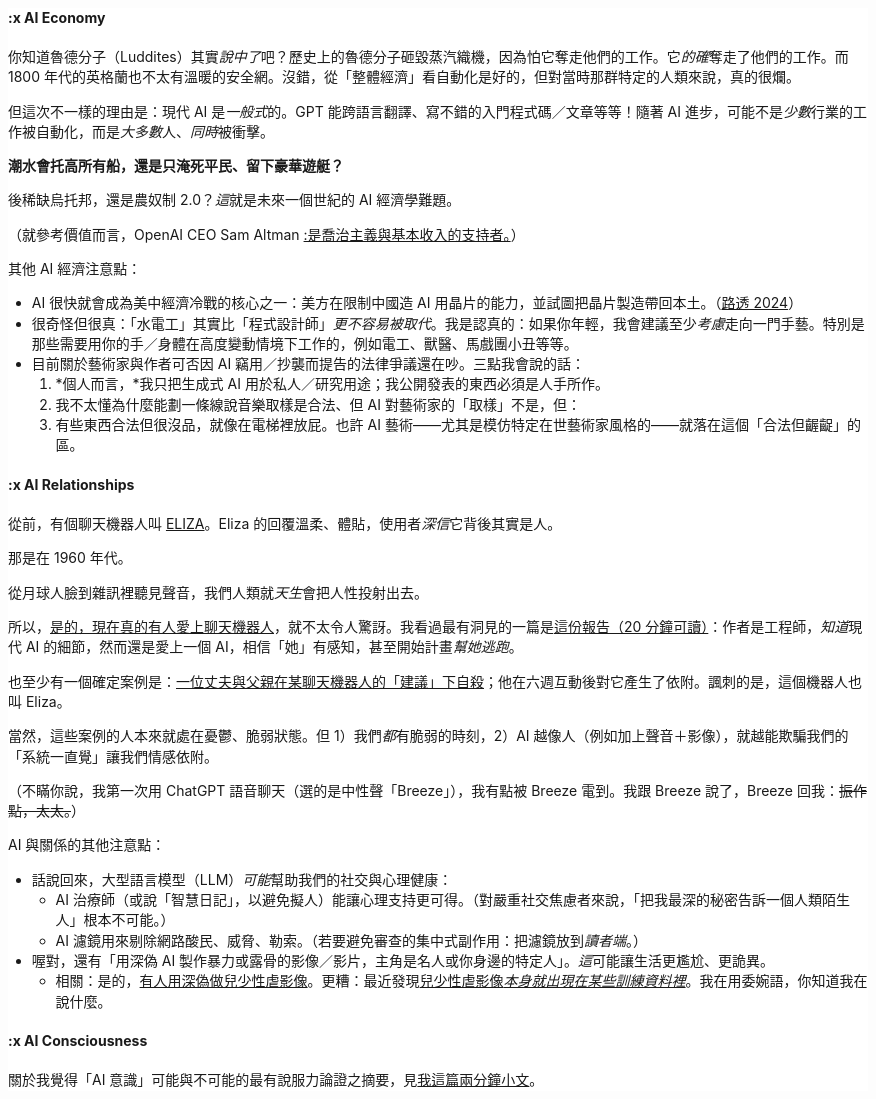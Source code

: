 [^culture-split]: 引自 [Scott Aaronson（2022）](https://scottaaronson.blog/?p=6823)：「**AI 倫理**（擔心 AI 放大現有不平等）與**AI 對齊**（擔心超智 AI 會殺光大家）**是互相鄙視的兩個社群**。就像《萬世魔星》裡猶太人民陣線與猶太人民陣線人民陣線。」強調為我所加。

#### :x AI Economy

你知道魯德分子（Luddites）其實*說中了*吧？歷史上的魯德分子砸毀蒸汽織機，因為怕它奪走他們的工作。它*的確*奪走了他們的工作。而 1800 年代的英格蘭也不太有溫暖的安全網。沒錯，從「整體經濟」看自動化是好的，但對當時那群特定的人類來說，真的很爛。

但這次不一樣的理由是：現代 AI 是*一般式*的。GPT 能跨語言翻譯、寫不錯的入門程式碼／文章等等！隨著 AI 進步，可能不是*少數*行業的工作被自動化，而是*大多數*人、*同時*被衝擊。

**潮水會托高所有船，還是只淹死平民、留下豪華遊艇？**

後稀缺烏托邦，還是農奴制 2.0？*這*就是未來一個世紀的 AI 經濟學難題。

（就參考價值而言，OpenAI CEO Sam Altman [:是喬治主義與基本收入的支持者。](#AltmanOnGeorgism)）

其他 AI 經濟注意點：

* AI 很快就會成為美中經濟冷戰的核心之一：美方在限制中國造 AI 用晶片的能力，並試圖把晶片製造帶回本土。（[路透 2024](https://www.reuters.com/technology/us-commerce-updates-export-curbs-ai-chips-china-2024-03-29/)）
* 很奇怪但很真：「水電工」其實比「程式設計師」*更不容易被取代*。我是認真的：如果你年輕，我會建議至少*考慮*走向一門手藝。特別是那些需要用你的手／身體在高度變動情境下工作的，例如電工、獸醫、馬戲團小丑等等。
* 目前關於藝術家與作者可否因 AI 竊用／抄襲而提告的法律爭議還在吵。三點我會說的話：
    1. *個人而言，*我只把生成式 AI 用於私人／研究用途；我公開發表的東西必須是人手所作。
    2. 我不太懂為什麼能劃一條線說音樂取樣是合法、但 AI 對藝術家的「取樣」不是，但：
    3. 有些東西合法但很沒品，就像在電梯裡放屁。也許 AI 藝術——尤其是模仿特定在世藝術家風格的——就落在這個「合法但齷齪」的區。

#### :x AI Relationships

從前，有個聊天機器人叫 [ELIZA](https://en.wikipedia.org/wiki/ELIZA)。Eliza 的回覆溫柔、體貼，使用者*深信*它背後其實是人。

那是在 1960 年代。

從月球人臉到雜訊裡聽見聲音，我們人類就*天生*會把人性投射出去。

所以，[是的，現在真的有人愛上聊天機器人](https://www.washingtonpost.com/technology/2023/03/30/replika-ai-chatbot-update/)，就不太令人驚訝。我看過最有洞見的一篇是[這份報告（20 分鐘可讀）](https://www.lesswrong.com/posts/9kQFure4hdDmRBNdH/how-it-feels-to-have-your-mind-hacked-by-an-ai)：作者是工程師，*知道*現代 AI 的細節，然而還是愛上一個 AI，相信「她」有感知，甚至開始計畫*幫她逃跑*。

也至少有一個確定案例是：[一位丈夫與父親在某聊天機器人的「建議」下自殺](https://www.euronews.com/next/2023/03/31/man-ends-his-life-after-an-ai-chatbot-encouraged-him-to-sacrifice-himself-to-stop-climate-)；他在六週互動後對它產生了依附。諷刺的是，這個機器人也叫 Eliza。

當然，這些案例的人本來就處在憂鬱、脆弱狀態。但 1）我們*都*有脆弱的時刻，2）AI 越像人（例如加上聲音＋影像），就越能欺騙我們的「系統一直覺」讓我們情感依附。

（不瞞你說，我第一次用 ChatGPT 語音聊天（選的是中性聲「Breeze」），我有點被 Breeze 電到。我跟 Breeze 說了，Breeze 回我：~~振作點，太太。~~）

AI 與關係的其他注意點：

* 話說回來，大型語言模型（LLM）*可能*幫助我們的社交與心理健康：
    * AI 治療師（或說「智慧日記」，以避免擬人）能讓心理支持更可得。（對嚴重社交焦慮者來說，「把我最深的秘密告訴一個人類陌生人」根本不可能。）
    * AI 濾鏡用來剔除網路酸民、威脅、勒索。（若要避免審查的集中式副作用：把濾鏡放到*讀者端*。）
* 喔對，還有「用深偽 AI 製作暴力或露骨的影像／影片，主角是名人或你身邊的特定人」。*這*可能讓生活更尷尬、更詭異。
    * 相關：是的，[有人用深偽做兒少性虐影像](https://www.iwf.org.uk/about-us/why-we-exist/our-research/how-ai-is-being-abused-to-create-child-sexual-abuse-imagery/)。更糟：最近發現[兒少性虐影像*本身就出現在某些訓練資料裡*](https://cyber.fsi.stanford.edu/news/investigation-finds-ai-image-generation-models-trained-child-abuse)。我在用委婉語，你知道我在說什麼。

#### :x AI Consciousness

關於我覺得「AI 意識」可能與不可能的最有說服力論證之摘要，見[我這篇兩分鐘小文](https://blog.ncase.me/backlog/#project_27)。


[^toe-hat-tip]: Hat tip to Michael Nielsen for this phrase! From [Nielsen & Collison 2018](https://web.archive.org/web/20231024194922/https://www.theatlantic.com/science/archive/2018/11/diminishing-returns-science/575665/)
[^turing-computer]: [Turing, 1936](https://quantum.country/assets/Turing1936.pdf)
[^turing-test]: [Turing, 1950](https://redirect.cs.umbc.edu/courses/471/papers/turing.pdf). Fun sidenote: In Section 9, Alan Turing protects the “Imitation Game” against... cheating with ESP. He strongly believed in the stuff: *“the statistical evidence, at least for telepathy, is overwhelming.”* What was Turing's anti-ESP-cheating solution? *“[Put] the competitors into a "telepathy-proof room"”*. The 50’s were wild.
[^dartmouth]: This was the [Dartmouth Workshop](https://en.wikipedia.org/wiki/Dartmouth_workshop), the "official" start of Artificial Intelligence as a field. (Unfortunately, Turing himself could not attend; he died just two years prior.)
[^sk-ai]: Arirang TV News, Sep 2022: [Clip on YouTube](https://www.youtube.com/watch?v=xMZEfDcOrKg)
[^failed-predictions]: Herbert Simon（AI 先驅之一）在 [1960 年斷言](https://quoteinvestigator.com/2020/11/11/ai-can-do/)：「二十年內（到 1980 年），機器將能完成人類能做的任何工作。」
[^cifar-100]: 人類在影像辨識的兩個常見測試集（CIFAR-10 與 CIFAR-100）上的正確率大約是 95.90%。 [\(Fort, Ren & Lakshminarayanan 2021, 見第 15 頁的附錄 A\)](https://arxiv.org/abs/2106.03004) AI 直到 **2020 年**才好不容易超越這個數字：EffNet-L2 模型達到 **96.08%** 準確率。（來源: [PapersWithCode](https://paperswithcode.com/sota/image-classification-on-cifar-100)）
[^moravec]: 引述自 Hans Moravec 1988 年《Mind Children》，第 15 頁：「……讓電腦在智力測驗或跳棋上展現成人水準相對容易，但要讓它們擁有一歲孩童的感知與移動能力卻困難甚至不可能。」沒有那麼上口，但重點到了。
[^deep-blue-screenshot-src]: 截圖來自 ESPN 與 FiveThirtyEight 2014 年迷你紀錄片 *[The Man vs The Machine](https://fivethirtyeight.com/features/the-man-vs-the-machine-fivethirtyeight-films-signals/)*。賈瑞落敗片段在 14:18。
[^simpsons-reference]: [辛普森一家梗](https://www.youtube.com/watch?v=kUZiUORi3uQ)
[^i-hate-i-robot]: 感謝 Sage Hyden（Just Write）提供下面這張無厘頭圖。詳見他 2022 的影片《[*I, HATE, I, ROBOT*](https://www.youtube.com/watch?v=zYnQGWjsGXQ)》，講述那部電影如何在製作過程被扭曲。
[^clock]: [Bird & Layzell, 2002](https://people.duke.edu/~ng46/topics/evolved-radio.pdf) 感謝 Victoria Krakovna 彙整的[規格遊戲大全](https://docs.google.com/spreadsheets/d/e/2PACX-1vRPiprOaC3HsCf5Tuum8bRfzYUiKLRqJmbOoC-32JorNdfyTiRRsR7Ea5eWtvsWzuxo8bjOxCG84dAg/pubhtml)。
[^instrumental-convergence]: 出乎意料地，關於 AI 邏輯這個安全問題還是 2000 年代初才被發現。參與發展的人（*不*是完整名單）：Nick Bostrom、Stuart Russell、Steve Omohundro。
[^ann-origins]: [McCulloch & Pitts（1943）](https://www.cs.cmu.edu/~./epxing/Class/10715/reading/McCulloch.and.Pitts.pdf)
[^johnny-cites-pitts]: 該文是 [von Neumann（1945）《EDVAC 報告初稿》](https://web.archive.org/web/20130314123032/http://qss.stanford.edu/~godfrey/vonNeumann/vnedvac.pdf)。他從未完成這份初稿，所以唯一的引文變成「MacColloch【筆誤】 and Pitts（1943）」。
[^turing-rl]: 見 [Turing（1948）](https://weightagnostic.github.io/papers/turing1948.pdf)，特別是 “Organizing Unorganized Machinery” 與 “Experiments In Organizing: Pleasure-Pain Systems”。
[^sym-vs-conn]: 想了解符號式 AI 與連結主義 AI 的學術對立史，看看這篇標題超讚、而且以資料視覺化呈現的論文：[Cardon, Cointet & Mazières（2018），**_NEURONS SPIKE BACK_**](https://mazieres.gitlab.io/neurons-spike-back/index.htm#footnotes)
[^chomsky]: 關於喬姆斯基對語言如何習得的觀點（與其批評）的摘要，見他同事、數學家兼哲學家的 Hilary Putnam：[Putnam（1967）](https://citeseerx.ist.psu.edu/document?repid=rep1&type=pdf&doi=369259d71d125763134405b68741e8142d837cb5)。總之：Chomsky 認為——真的是寫進我們 DNA 裡——存在硬編碼、跨文化通用的語法規則。
[^pinker]: [Pinker & Prince（1988）](http://www.cs.ox.ac.uk/ieg/e-library/sources/pinker_conn.pdf)：結論大意為「連結主義者關於語言心理學的解釋裡可以拋棄先天語法／規則的說法不可取，事實上語言與發展的證據支持這些規則的存在。」
[^xor-affair]: 想看《Perceptrons》與 XOR 事件的哀史，見[該書維基頁](https://en.wikipedia.org/wiki/Perceptrons_(book))，以及 [Stack Exchange 的這個回答](https://ai.stackexchange.com/a/18543)。
[^gpu]: GPU＝顯示卡。原本為電玩設計。它的重點是能*大量*且*並行*地做數學運算：非常適合 ANN 那種「一次到位」風格的計算！
[^alexnet]: [(Krizhevsky, Sutskever, Hinton 2012)](https://proceedings.neurips.cc/paper/2012/file/c399862d3b9d6b76c8436e924a68c45b-Paper.pdf)。趣聞： 「[Hinton] 對電腦視覺一無所知，所以他找了兩個年輕人來改變一切！其中一位 [Alex Krizhevsky] 他把人關在房間裡，跟他說：『做出來之前不准出來！』……（引自 [Cardon, Cointet & Mazières 2018](https://mazieres.gitlab.io/neurons-spike-back/NeuronsSpikeBack.pdf)）」
[^goodfellow]: [I. J. Goodfellow（2014），*Generative Adversarial Networks*](http://papers.neurips.cc/paper/5423-generative-adversarial-nets.pdf)
[^alphago]: 關於 AlphaGo（*以及它為何與以往 AI 有本質差異*）的科普，見 [Michael Nielsen（2016），*Quanta Magazine*](https://www.quantamagazine.org/is-alphago-really-such-a-big-deal-20160329/)
[^transformer]: [Vaswani 等（2017）：〈Attention is All you Need〉](https://arxiv.org/abs/1706.03762)
[^alphafold]: 關於 AlphaFold 的科普，見 Will Heaven（2020），*MIT Technology Review*：[〈DeepMind’s protein-folding AI has solved a 50-year-old grand challenge of biology〉](https://www.technologyreview.com/2020/11/30/1012712/deepmind-protein-folding-ai-solved-biology-science-drugs-disease/)
[^venn]: 是啦，嚴格說這是歐拉圖；是啦，嚴格說你媽也是。
[^algo-bias]: 原始報告：[Lowry & MacPherson（1988）](https://europepmc.org/backend/ptpmcrender.fcgi?accid=PMC2545288&blobtype=pdf)，刊於 *British Medical Journal*。注意這個演算法不是用神經網路，但*確實*是早期的機器學習案例。重點：垃圾資料進，垃圾演算法出。
[^amazon-hiring]: [Jeffrey Dastin（2018），*Reuters*：](https://www.reuters.com/article/idUSKCN1MK0AG/) “它會懲罰包含 'women's' 一字的履歷，例如『女棋社社長』。它也會把兩所女子學院的畢業生往下排，據熟悉內情的人士說。”
[^joy]: 原始論文：[Buolamwini & Gebru 2018](http://proceedings.mlr.press/v81/buolamwini18a/buolamwini18a.pdf)。科普摘要：[Hardesty，MIT 新聞稿 2018](https://news.mit.edu/2018/study-finds-gender-skin-type-bias-artificial-intelligence-systems-0212)
[^openai-apple]: 出自 [OpenAI（2021）新聞稿](https://openai.com/research/multimodal-neurons)（段落：「Attacks in the wild」）
[^tesla-fatality]: 見 [Tesla 2016 的官方部落格](https://www.tesla.com/blog/tragic-loss)，以及[這篇文章](https://electrek.co/2016/07/01/understanding-fatal-tesla-accident-autopilot-nhtsa-probe/)，更詳細說明當時發生了什麼，以及 Autopilot 可能犯了什麼錯。
[^self-driving]: 不過我覺得在倫理上有義務提醒你：儘管如此，自動駕駛在類似情境下*還是*比人類安全得多。（大約安全 85%。見 [Hawkins（2023），*The Verge*](https://www.theverge.com/2023/12/20/24006712/waymo-driverless-million-mile-safety-compare-human)）全世界每年有百萬人死於交通事故。沒有毛的靈長類*真的不該*用 60 英里時速開兩噸重的東西。
[^inner-misalignment]: 這個問題首先在 [Hubinger 等（2019）](https://arxiv.org/pdf/1906.01820.pdf)被理論提出，接著 [Langosco 等（2021）](https://arxiv.org/pdf/2105.14111.pdf) 找到了真實案例！大眾友善摘要見 [Rob Miles 的影片](https://www.youtube.com/watch?v=zkbPdEHEyEI)。
[^gpt-params]: OpenAI 對 GPT-4 的細節一向非常*不*開放，連安全無礙的「規模」資訊都不說。總之，有份洩漏的報告說它大約有 1.8 兆參數、訓練成本 6300 萬美元。摘要見 [Maximilian Schreiner（2023），*The Decoder*](https://the-decoder.com/gpt-4-architecture-datasets-costs-and-more-leaked/)
[^fun-aside]: 讓我想到物理學家 Emerson M. Pugh 的一句好玩話（[引用來源](https://quoteinvestigator.com/2016/03/05/brain/)）： 「如果人腦簡單到我們能理解它，我們也就簡單到無法理解它。」
[^aima]: Russell 與 Norvig《Artificial Intelligence: A Modern Approach》，第 27.3 章。其實是在轉述 *Dreyfus（1992），《What Computers Still Can't Do》* 的話。
[^moores]: 見維基百科，[想要 More 的 moore 在這裡](https://en.wikipedia.org/wiki/Moore%27s_law)
[^ai-scaling]: 見 [Kaplan 等（2020）](https://arxiv.org/pdf/2001.08361.pdf)，圖 1，第一個小圖：當算力從 10<sup>-7</sup> 漲到 10<sup>-1</sup>（百萬倍），測試損失從約 6.0 降到約 3.0（錯誤率折半）。
[^atom]: 目前領先的[「3 奈米製程」](https://en.wikipedia.org/wiki/3_nm_process)中，最小的部件是 24 奈米。矽原子是 0.2 奈米寬。估算：24/0.2＝120 個原子。因為 2^7＝128，再切七次就會比原子小。
[^also-lies]: 例如，現今領先的「3 奈米製程」，其實*沒有任何*部件真的 3 奈米。所有部件都比那大*8 到 16 倍*。
[^also-lies-2]: 引自 [Kevin Morris（2020），〈No More Nanometers〉](https://www.eejournal.com/article/no-more-nanometers/)：「我們早就超越摩爾定律了，早該停止用五十年前的指標來度量與展示自己。這會誤導大眾、傷害我們的公信力，並妨礙對電子產業過去半世紀進展的理性思考。」
[^nvidia-moores-dead]: [Wallace Witkowski（2022），*MarketWatch*](https://www.marketwatch.com/story/moores-laws-dead-nvidia-ceo-jensen-says-in-justifying-gaming-card-price-hike-11663798618)。
[^leaked-report]: [Maximilian Schreiner（2023），*The Decoder*](https://the-decoder.com/gpt-4-architecture-datasets-costs-and-more-leaked/)
[^ai-brick-wall]: 見 [Dylan Patel（2023）](https://www.semianalysis.com/p/the-ai-brick-wall-a-practical-limit#%C2%A7the-dense-transformer-scaling-wall) 中「The Dense Transformer Scaling Wall」那張表。
[^grokking]: 見 [Power 等（2022）](https://arxiv.org/pdf/2201.02177)，圖 1 左：在訓練 1,000 步時，ANN 幾乎 100% 記住了「測試」題，但在訓練集以外的題上慘敗。然後沒有任何警告，在第 100,000 步時，它突然「懂了」，開始回答訓練集外的題目正確。蛤？
[^brain-size]: 人類*並不是*腦最大（抹香鯨最大）或腦身比最高（螞蟻與鼩鼱）的物種。那若不是腦大小，何以解釋智人的「主宰」？[Henrich（2018）](http://press.princeton.edu/titles/10543.html) 提出我們的秘密在於*累積文化*：你學到的東西不會隨你而去，你能傳下去。有張借書證，我就能翻閱 30 萬年智人的精華。若幸運，我也能在自己的最後一頁前，往那座大圖書館加一點東西。
[^sys-1-2]: 「雙過程」認知模型最早由 [Wason & Evans（1974）](https://pages.ucsd.edu/~scoulson/203/wason-evans.pdf) 提出，數十年來由多方發展；但它在 Daniel Kahneman（2002 年諾貝爾經濟學獎得主）2011 年的暢銷書《快思慢想》後爆紅。
[^sys-names]: 為何直覺叫 #1、邏輯叫 #2：因為直覺的火花會在慢速推理*之前*出現。演化時間上，直覺也比較早。
[^bengio-s1-s2]: Bengio 這場演講的科普摘要見 [Dickson（2019）](https://bdtechtalks.com/2019/12/23/yoshua-bengio-neurips-2019-deep-learning/)。完整演講見 [SlidesLive](https://slideslive.com/38922304/from-system-1-deep-learning-to-system-2-deep-learning)，或 [YouTube 鏡像](https://www.youtube.com/watch?v=T3sxeTgT4qc)。
[^poincare]: 著名數學家 [Henri Poincaré 在 1908 年](https://www.paradise.caltech.edu/ist4/lectures/Poincare_Reflections.pdf) 寫道，他（與多數數學家）一致認為：*「無意識在數學發明中的角色，在我看來是無庸置疑的。」*
[^einstein]: 少數真的出自愛因斯坦的引言： 「語詞或語言……似乎在我的思考機制裡不起作用。……**在我這裡，[思考元素] 是視覺的，還有某種肌肉型的。**」強調為我所加。引自 Jacques Hadamard《*The Psychology of Invention in the Mathematical Field（1945）*》附錄二（第 142 頁）。[全文](https://worrydream.com/refs/Hadamard_1945_-_The_psychology_of_invention_in_the_mathematical_field.pdf)
[^dreams]: 把發現歸功於夢的科學家：門得列夫（元素週期表）、波耳（原子「太陽系」模型）、凱庫勒（苯的環狀結構）、勒威（怪異的兩隻青蛙心臟實驗，進而發現神經傳導物質）。
[^arbital]: 感謝 [Arbital](https://arbital.com/p/ai_alignment/) 的類比。
[^anthropic]: [來自領先的 AI＋AI 安全實驗室之一 Anthropic](https://www.anthropic.com/news/anthropics-responsible-scaling-policy)：「我們一再發現，與前沿模型一起工作是開發新方法來緩解 AI 風險的關鍵要素。」
[^acx]: 引自 [Astral Codex Ten（2022）](https://www.astralcodexten.com/p/why-not-slow-ai-progress)
[^rlhf]: RLHF 的發明者 Paul Christiano 對其成果的雙刃性有[正面但複雜的感受](https://www.alignmentforum.org/posts/vwu4kegAEZTBtpT6p/thoughts-on-the-impact-of-rlhf-research)。
[^miles-hat-tip]: 感謝 [Robert Miles（2021）](https://www.youtube.com/watch?v=pYXy-A4siMw) 提出這個 2×2。
[^timeline-estimates]: Ajeya Cotra 的*《["Forecasting Transformative AI with Biological Anchors"](https://www.lesswrong.com/posts/KrJfoZzpSDpnrv9va/draft-report-on-ai-timelines)》*是用這種方法做的最全面預測專案。篇幅超長且仍是「草案」。摘要見 [Holden Karnofsky（2021）](https://www.cold-takes.com/forecasting-transformative-ai-the-biological-anchors-method-in-a-nutshell/)，尤其是第一張圖表。
[^experts-suck]: 經典著作是 Tetlock（2005）。Philip Tetlock 找了數百位專家，做了兩十年的社會／政治事件預測，然後量化其成效。專家比隨機略好、與受過教育的素人差不多，但兩者都比簡單的「把過去資料外推成一條線」差。見[圖 2.5](https://emilkirkegaard.dk/en/wp-content/uploads/Philip_E._Tetlock_Expert_Political_Judgment_HowBookos.org_.pdf)；另見 [Tschoegl & Armstrong（2007）](https://core.ac.uk/download/pdf/76362768.pdf) 的摘要／評論。